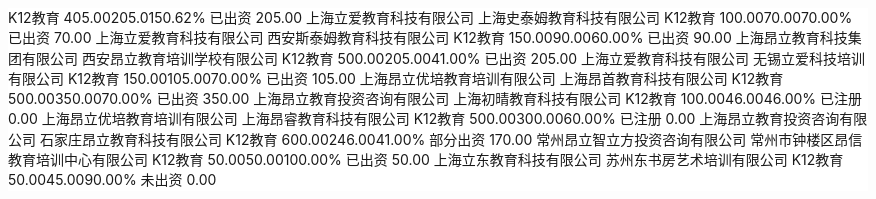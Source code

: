 K12教育
405.00205.0150.62%
已出资
205.00
上海立爱教育科技有限公司
上海史泰姆教育科技有限公司
K12教育
100.0070.0070.00%
已出资
70.00
上海立爱教育科技有限公司
西安斯泰姆教育科技有限公司
K12教育
150.0090.0060.00%
已出资
90.00
上海昂立教育科技集团有限公司
西安昂立教育培训学校有限公司
K12教育
500.00205.0041.00%
已出资
205.00
上海立爱教育科技有限公司
无锡立爱科技培训有限公司
K12教育
150.00105.0070.00%
已出资
105.00
上海昂立优培教育培训有限公司
上海昂首教育科技有限公司
K12教育
500.00350.0070.00%
已出资
350.00
上海昂立教育投资咨询有限公司
上海初晴教育科技有限公司
K12教育
100.0046.0046.00%
已注册
0.00
上海昂立优培教育培训有限公司
上海昂睿教育科技有限公司
K12教育
500.00300.0060.00%
已注册
0.00
上海昂立教育投资咨询有限公司
石家庄昂立教育科技有限公司
K12教育
600.00246.0041.00%
部分出资
170.00
常州昂立智立方投资咨询有限公司
常州市钟楼区昂信教育培训中心有限公司
K12教育
50.0050.00100.00%
已出资
50.00
上海立东教育科技有限公司
苏州东书房艺术培训有限公司
K12教育
50.0045.0090.00%
未出资
0.00